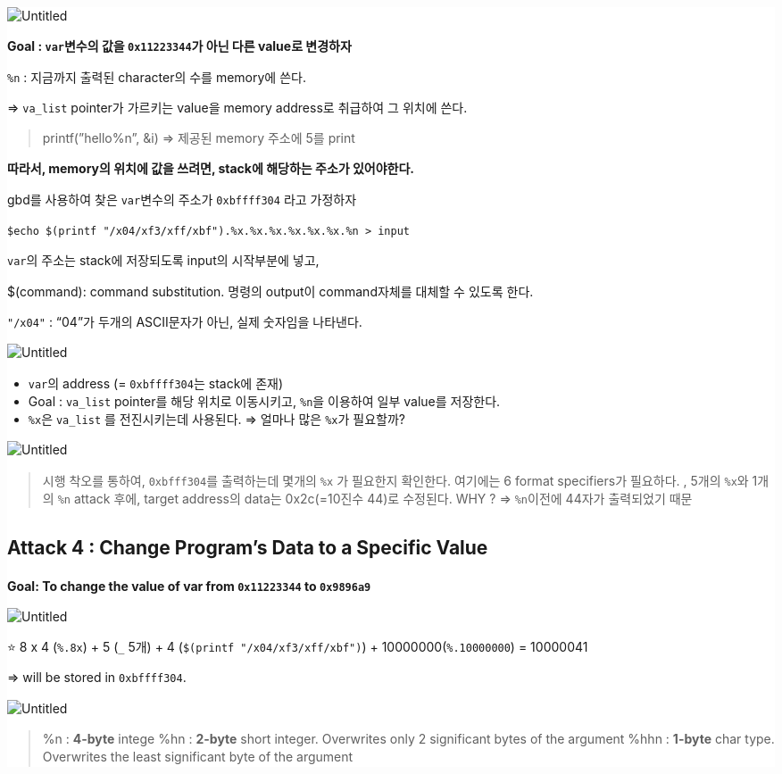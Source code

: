 ![Untitled](5%20Format%20S%202e31c/Untitled%206.png)

**Goal : `var`변수의 값을 `0x11223344`가 아닌 다른 value로 변경하자**

`%n` : 지금까지 출력된 character의 수를 memory에 쓴다. 

⇒ `va_list` pointer가 가르키는 value을 memory address로 취급하여 그 위치에 쓴다. 

> printf(”hello%n”, &i) ⇒ 제공된 memory 주소에 5를 print
> 

**따라서, memory의 위치에 값을 쓰려면, stack에 해당하는 주소가 있어야한다.** 

gbd를 사용하여 찾은 `var`변수의 주소가 `0xbffff304` 라고 가정하자

```wasm
$echo $(printf "/x04/xf3/xff/xbf").%x.%x.%x.%x.%x.%x.%n > input
```

`var`의 주소는 stack에 저장되도록 input의 시작부분에 넣고, 

$(command): command substitution. 명령의 output이 command자체를 대체할 수 있도록 한다. 

`"/x04"` : “04”가 두개의 ASCII문자가 아닌, 실제 숫자임을 나타낸다. 

 

![Untitled](5%20Format%20S%202e31c/Untitled%207.png)

- `var`의 address (= `0xbffff304`는 stack에 존재)
- Goal : `va_list` pointer를 해당 위치로 이동시키고, `%n`을 이용하여 일부 value를 저장한다.
- `%x`은 `va_list` 를 전진시키는데 사용된다. ⇒ 얼마나 많은 `%x`가 필요할까?

![Untitled](5%20Format%20S%202e31c/Untitled%208.png)

> 시행 착오를 통하여, `0xbfff304`를 출력하는데 몇개의 `%x` 가 필요한지 확인한다. 
여기에는 6 format specifiers가 필요하다. , 5개의 `%x`와 1개의 `%n` 
attack 후에, target address의 data는 0x2c(=10진수 44)로 수정된다. 
WHY ? ⇒ `%n`이전에 44자가 출력되었기 때문
> 

## Attack 4 : Change Program’s Data to a Specific Value

**Goal: To change the value of var from `0x11223344` to `0x9896a9`**

![Untitled](5%20Format%20S%202e31c/Untitled%209.png)

⭐ 8 x 4 (`%.8x`) + 5 (`_` 5개) + 4 (`$(printf "/x04/xf3/xff/xbf")`)  + 10000000(`%.10000000`) = 10000041

⇒ will be stored in `0xbffff304`.

![Untitled](5%20Format%20S%202e31c/Untitled%2010.png)

> %n : **4-byte** intege
%hn :  **2-byte** short integer. Overwrites only 2 significant bytes of the argument
%hhn : **1-byte** char type. Overwrites the least significant byte of the argument
> 
